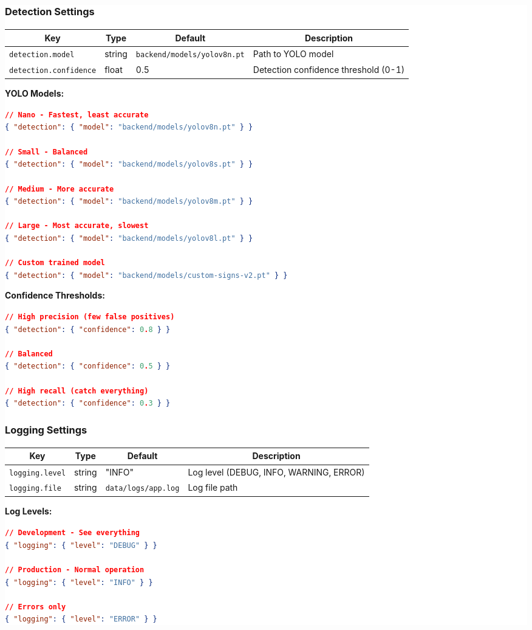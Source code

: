 ### Detection Settings

| Key | Type | Default | Description |
|-----|------|---------|-------------|
| `detection.model` | string | `backend/models/yolov8n.pt` | Path to YOLO model |
| `detection.confidence` | float | 0.5 | Detection confidence threshold (0-1) |

**YOLO Models:**
```json
// Nano - Fastest, least accurate
{ "detection": { "model": "backend/models/yolov8n.pt" } }

// Small - Balanced
{ "detection": { "model": "backend/models/yolov8s.pt" } }

// Medium - More accurate
{ "detection": { "model": "backend/models/yolov8m.pt" } }

// Large - Most accurate, slowest
{ "detection": { "model": "backend/models/yolov8l.pt" } }

// Custom trained model
{ "detection": { "model": "backend/models/custom-signs-v2.pt" } }
```

**Confidence Thresholds:**
```json
// High precision (few false positives)
{ "detection": { "confidence": 0.8 } }

// Balanced
{ "detection": { "confidence": 0.5 } }

// High recall (catch everything)
{ "detection": { "confidence": 0.3 } }
```

### Logging Settings

| Key | Type | Default | Description |
|-----|------|---------|-------------|
| `logging.level` | string | "INFO" | Log level (DEBUG, INFO, WARNING, ERROR) |
| `logging.file` | string | `data/logs/app.log` | Log file path |

**Log Levels:**
```json
// Development - See everything
{ "logging": { "level": "DEBUG" } }

// Production - Normal operation
{ "logging": { "level": "INFO" } }

// Errors only
{ "logging": { "level": "ERROR" } }
```

